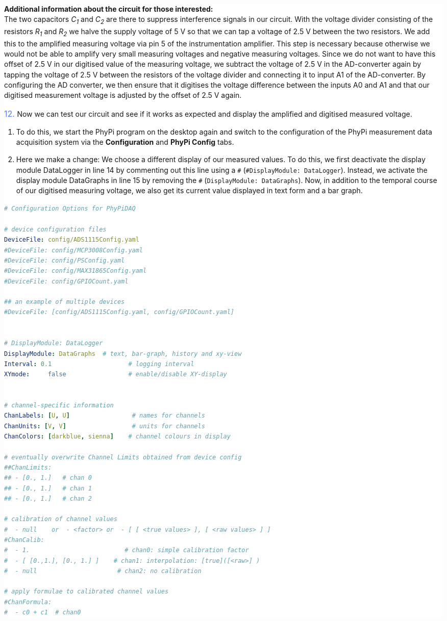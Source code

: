 **Additional information about the circuit for those interested:**  
The two capacitors *C<sub>1</sub>* and *C<sub>2</sub>* are there to suppress interference signals in our circuit. With the voltage divider consisting of the resistors *R<sub>1</sub>* and *R<sub>2</sub>* we halve the supply voltage of 5 V so that we can tap a voltage of 2.5 V between the two resistors. We add this to the amplified measuring voltage via pin 5 of the instrumentation amplifier. This step is necessary because otherwise we would not be able to amplify very small measuring voltages and negative measuring voltages. Since we do not want to have this offset of 2.5 V in our digitised value of the measuring voltage, we subtract the voltage of 2.5 V in the AD-converter again by tapping the voltage of 2.5 V between the resistors of the voltage divider and connecting it to input A1 of the AD-converter. By configuring the AD converter, we then ensure that it digitises the voltage difference between the inputs A0 and A1 and that our digitised measurement voltage is adjusted by the offset of 2.5 V again.

<span style="color:#5882FA; font-size: 12pt ">12. </span> Now we can test our circuit and see if it works as expected and display the amplified and digitised measured voltage.

1. To do this, we start the PhyPi program on the desktop again and switch to the configuration of the PhyPi measurement data acquisition system via the **Configuration** and **PhyPi Config** tabs.

2. Here we make a change: We choose a different display of our measured values. To do this, we first deactivate the display module DataLogger in line 14 by commenting out this line using a `#` (`#DisplayModule: DataLogger`). Instead, we activate the display module DataGraphs in line 15 by removing the `#` (`DisplayModule: DataGraphs`). Now, in addition to the temporal course of our digitised measuring voltage, we also get its current value displayed in text form and a bar graph.

```yaml
# Configuration Options for PhyPiDAQ 

# device configuration files 
DeviceFile: config/ADS1115Config.yaml  
#DeviceFile: config/MCP3008Config.yaml  
#DeviceFile: config/PSConfig.yaml         
#DeviceFile: config/MAX31865Config.yaml 
#DeviceFile: config/GPIOCount.yaml

## an example of multiple devices
#DeviceFile: [config/ADS1115Config.yaml, config/GPIOCount.yaml]  


# DisplayModule: DataLogger
DisplayModule: DataGraphs  # text, bar-graph, history and xy-view
Interval: 0.1                     # logging interval         
XYmode:     false                 # enable/disable XY-display


# channel-specific information
ChanLabels: [U, U]                 # names for channels 
ChanUnits: [V, V]                  # units for channels
ChanColors: [darkblue, sienna]    # channel colours in display

# eventually overwrite Channel Limits obtained from device config 
##ChanLimits: 
## - [0., 1.]   # chan 0
## - [0., 1.]   # chan 1
## - [0., 1.]   # chan 2

# calibration of channel values
#  - null    or  - <factor> or  - [ [ <true values> ], [ <raw values> ] ]
#ChanCalib: 
#  - 1.                          # chan0: simple calibration factor
#  - [ [0.,1.], [0., 1.] ]    # chan1: interpolation: [true]([<raw>] )
#  - null                      # chan2: no calibration

# apply formulae to calibrated channel values
#ChanFormula:
#  - c0 + c1  # chan0
```